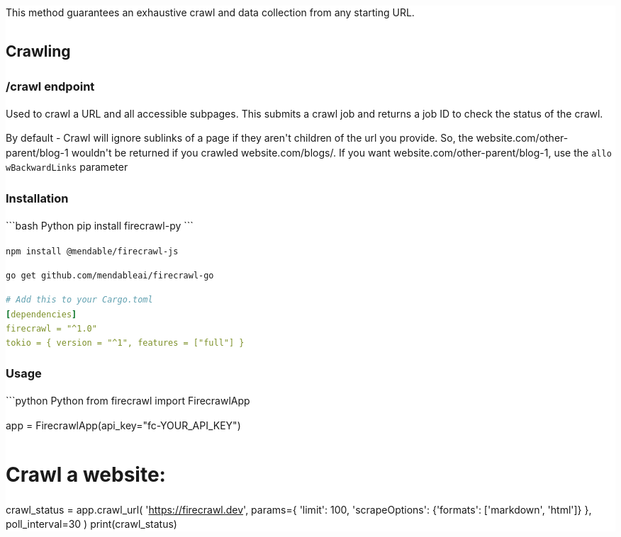 This method guarantees an exhaustive crawl and data collection from any starting URL.

## Crawling

### /crawl endpoint

Used to crawl a URL and all accessible subpages. This submits a crawl job and returns a job ID to check the status of the crawl.

<Warning>By default - Crawl will ignore sublinks of a page if they aren't children of the url you provide. So, the website.com/other-parent/blog-1 wouldn't be returned if you crawled website.com/blogs/. If you want website.com/other-parent/blog-1, use the `allowBackwardLinks` parameter</Warning>

### Installation

<CodeGroup>
  ```bash Python
  pip install firecrawl-py
  ```

  ```bash Node
  npm install @mendable/firecrawl-js
  ```

  ```bash Go
  go get github.com/mendableai/firecrawl-go
  ```

  ```yaml Rust
  # Add this to your Cargo.toml
  [dependencies]
  firecrawl = "^1.0"
  tokio = { version = "^1", features = ["full"] }
  ```
</CodeGroup>

### Usage

<CodeGroup>
  ```python Python
  from firecrawl import FirecrawlApp

  app = FirecrawlApp(api_key="fc-YOUR_API_KEY")

  # Crawl a website:
  crawl_status = app.crawl_url(
    'https://firecrawl.dev', 
    params={
      'limit': 100, 
      'scrapeOptions': {'formats': ['markdown', 'html']}
    },
    poll_interval=30
  )
  print(crawl_status)
  ```
